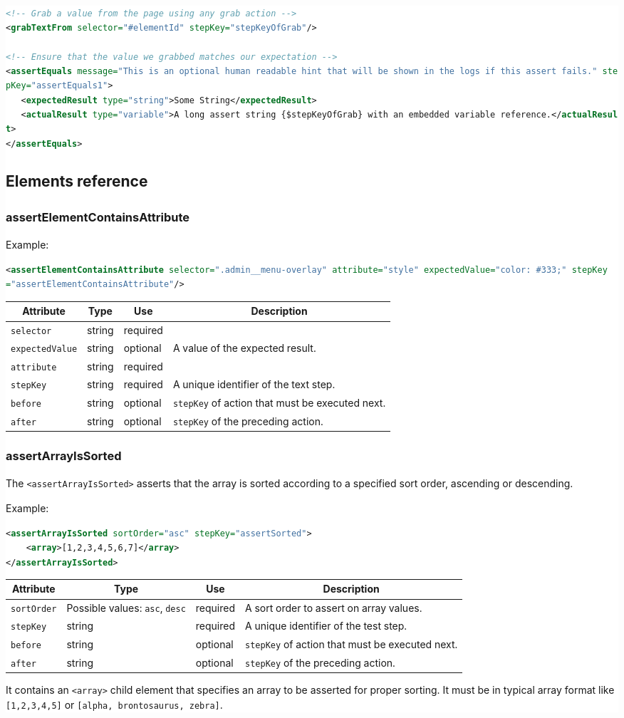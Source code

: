 ```xml
<!-- Grab a value from the page using any grab action -->
<grabTextFrom selector="#elementId" stepKey="stepKeyOfGrab"/>

<!-- Ensure that the value we grabbed matches our expectation -->
<assertEquals message="This is an optional human readable hint that will be shown in the logs if this assert fails." stepKey="assertEquals1">
   <expectedResult type="string">Some String</expectedResult>
   <actualResult type="variable">A long assert string {$stepKeyOfGrab} with an embedded variable reference.</actualResult>
</assertEquals>
```

## Elements reference

### assertElementContainsAttribute

Example:

```xml
<assertElementContainsAttribute selector=".admin__menu-overlay" attribute="style" expectedValue="color: #333;" stepKey="assertElementContainsAttribute"/>
```

Attribute|Type|Use|Description
---|---|---|---
`selector`|string|required|
`expectedValue`|string|optional| A value of the expected result.
`attribute`|string|required|
`stepKey`|string|required| A unique identifier of the text step.
`before`|string|optional| `stepKey` of action that must be executed next.
`after`|string|optional| `stepKey` of the preceding action.

### assertArrayIsSorted

The `<assertArrayIsSorted>` asserts that the array is sorted according to a specified sort order, ascending or descending.

Example:

```xml
<assertArrayIsSorted sortOrder="asc" stepKey="assertSorted">
    <array>[1,2,3,4,5,6,7]</array>
</assertArrayIsSorted>
```

Attribute|Type|Use|Description
---|---|---|---
`sortOrder`|Possible values: `asc`, `desc`|required| A sort order to assert on array values.
`stepKey`|string|required| A unique identifier of the test step.
`before`|string|optional| `stepKey` of action that must be executed next.
`after`|string|optional| `stepKey` of the preceding action.

It contains an `<array>` child element that specifies an array to be asserted for proper sorting.
It must be in typical array format like `[1,2,3,4,5]` or `[alpha, brontosaurus, zebra]`.
